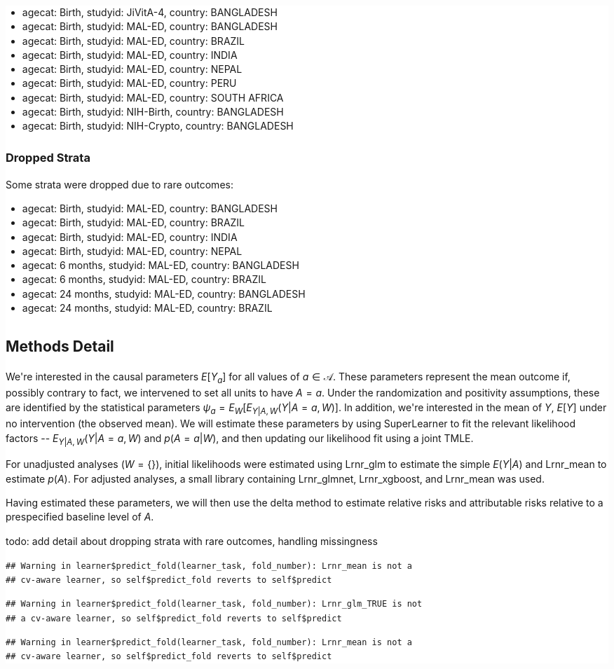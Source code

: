 * agecat: Birth, studyid: JiVitA-4, country: BANGLADESH
* agecat: Birth, studyid: MAL-ED, country: BANGLADESH
* agecat: Birth, studyid: MAL-ED, country: BRAZIL
* agecat: Birth, studyid: MAL-ED, country: INDIA
* agecat: Birth, studyid: MAL-ED, country: NEPAL
* agecat: Birth, studyid: MAL-ED, country: PERU
* agecat: Birth, studyid: MAL-ED, country: SOUTH AFRICA
* agecat: Birth, studyid: NIH-Birth, country: BANGLADESH
* agecat: Birth, studyid: NIH-Crypto, country: BANGLADESH

### Dropped Strata

Some strata were dropped due to rare outcomes:

* agecat: Birth, studyid: MAL-ED, country: BANGLADESH
* agecat: Birth, studyid: MAL-ED, country: BRAZIL
* agecat: Birth, studyid: MAL-ED, country: INDIA
* agecat: Birth, studyid: MAL-ED, country: NEPAL
* agecat: 6 months, studyid: MAL-ED, country: BANGLADESH
* agecat: 6 months, studyid: MAL-ED, country: BRAZIL
* agecat: 24 months, studyid: MAL-ED, country: BANGLADESH
* agecat: 24 months, studyid: MAL-ED, country: BRAZIL

## Methods Detail

We're interested in the causal parameters $E[Y_a]$ for all values of $a \in \mathcal{A}$. These parameters represent the mean outcome if, possibly contrary to fact, we intervened to set all units to have $A=a$. Under the randomization and positivity assumptions, these are identified by the statistical parameters $\psi_a=E_W[E_{Y|A,W}(Y|A=a,W)]$.  In addition, we're interested in the mean of $Y$, $E[Y]$ under no intervention (the observed mean). We will estimate these parameters by using SuperLearner to fit the relevant likelihood factors -- $E_{Y|A,W}(Y|A=a,W)$ and $p(A=a|W)$, and then updating our likelihood fit using a joint TMLE.

For unadjusted analyses ($W=\{\}$), initial likelihoods were estimated using Lrnr_glm to estimate the simple $E(Y|A)$ and Lrnr_mean to estimate $p(A)$. For adjusted analyses, a small library containing Lrnr_glmnet, Lrnr_xgboost, and Lrnr_mean was used.

Having estimated these parameters, we will then use the delta method to estimate relative risks and attributable risks relative to a prespecified baseline level of $A$.

todo: add detail about dropping strata with rare outcomes, handling missingness



```
## Warning in learner$predict_fold(learner_task, fold_number): Lrnr_mean is not a
## cv-aware learner, so self$predict_fold reverts to self$predict
```

```
## Warning in learner$predict_fold(learner_task, fold_number): Lrnr_glm_TRUE is not
## a cv-aware learner, so self$predict_fold reverts to self$predict
```

```
## Warning in learner$predict_fold(learner_task, fold_number): Lrnr_mean is not a
## cv-aware learner, so self$predict_fold reverts to self$predict
```
